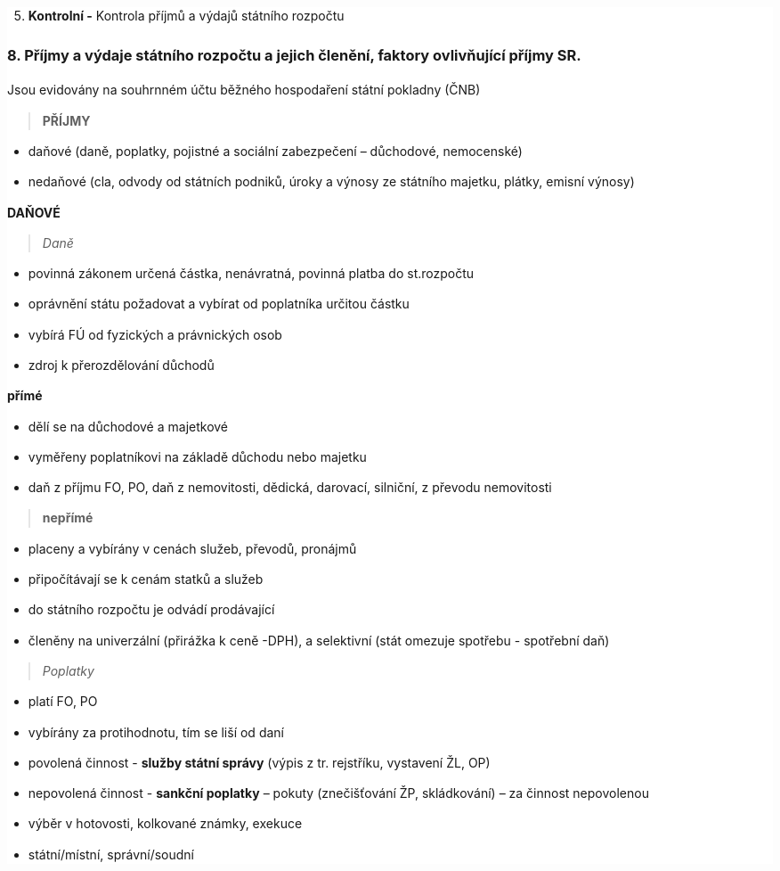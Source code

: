 5.  **Kontrolní -** Kontrola příjmů a výdajů státního rozpočtu

### 8. Příjmy a výdaje státního rozpočtu a jejich členění, faktory ovlivňující příjmy SR. 

Jsou evidovány na souhrnném účtu běžného hospodaření státní pokladny (ČNB)

>   **PŘÍJMY**

-   daňové (daně, poplatky, pojistné a sociální zabezpečení – důchodové,
    nemocenské)

-   nedaňové (cla, odvody od státních podniků, úroky a výnosy ze státního
    majetku, plátky, emisní výnosy)

**DAŇOVÉ**

>   *Daně*

-   povinná zákonem určená částka, nenávratná, povinná platba do st.rozpočtu

-   oprávnění státu požadovat a vybírat od poplatníka určitou částku

-   vybírá FÚ od fyzických a právnických osob

-   zdroj k přerozdělování důchodů

**přímé**

-   dělí se na důchodové a majetkové

-   vyměřeny poplatníkovi na základě důchodu nebo majetku

-   daň z příjmu FO, PO, daň z nemovitosti, dědická, darovací, silniční, z
    převodu nemovitosti

>   **nepřímé**

-   placeny a vybírány v cenách služeb, převodů, pronájmů

-   připočítávají se k cenám statků a služeb

-   do státního rozpočtu je odvádí prodávající

-   členěny na univerzální (přirážka k ceně -DPH), a selektivní (stát omezuje
    spotřebu - spotřební daň)

>   *Poplatky*

-   platí FO, PO

-   vybírány za protihodnotu, tím se liší od daní

-   povolená činnost - **služby státní správy** (výpis z tr. rejstříku,
    vystavení ŽL, OP)

-   nepovolená činnost - **sankční poplatky** – pokuty (znečišťování ŽP,
    skládkování) – za činnost nepovolenou

-   výběr v hotovosti, kolkované známky, exekuce

-   státní/místní, správní/soudní
